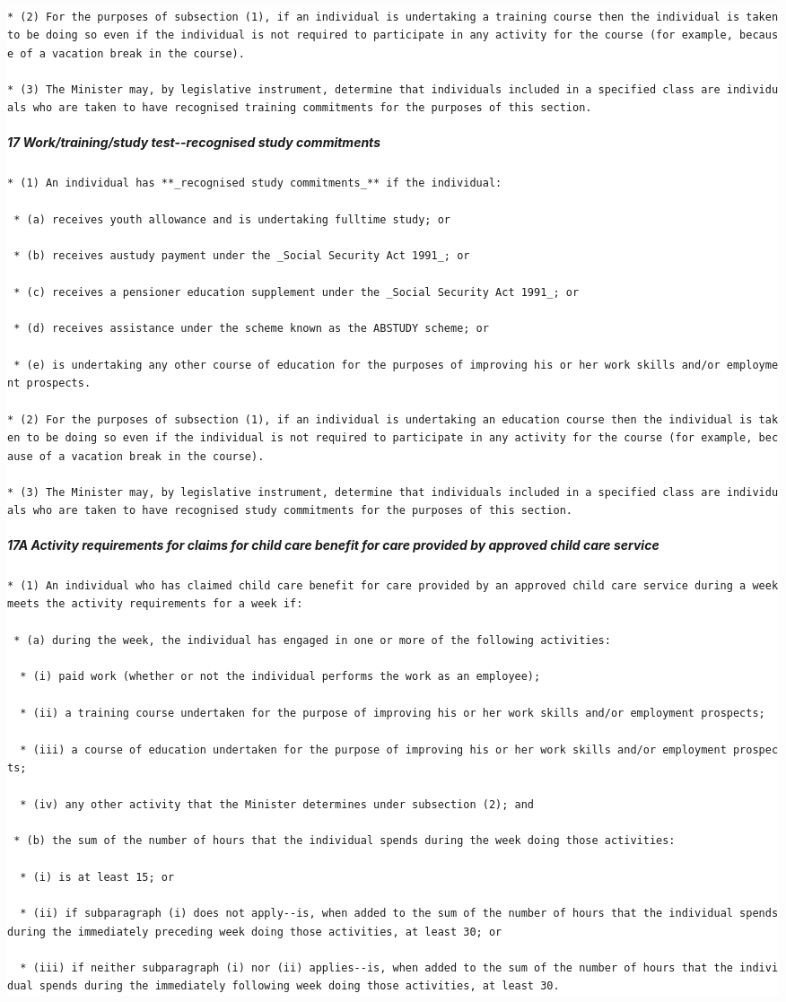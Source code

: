     * (2) For the purposes of subsection (1), if an individual is undertaking a training course then the individual is taken to be doing so even if the individual is not required to participate in any activity for the course (for example, because of a vacation break in the course).

    * (3) The Minister may, by legislative instrument, determine that individuals included in a specified class are individuals who are taken to have recognised training commitments for the purposes of this section.

##### 17  Work/training/study test--recognised study commitments

    * (1) An individual has **_recognised study commitments_** if the individual:

     * (a) receives youth allowance and is undertaking fulltime study; or

     * (b) receives austudy payment under the _Social Security Act 1991_; or

     * (c) receives a pensioner education supplement under the _Social Security Act 1991_; or

     * (d) receives assistance under the scheme known as the ABSTUDY scheme; or

     * (e) is undertaking any other course of education for the purposes of improving his or her work skills and/or employment prospects.

    * (2) For the purposes of subsection (1), if an individual is undertaking an education course then the individual is taken to be doing so even if the individual is not required to participate in any activity for the course (for example, because of a vacation break in the course).

    * (3) The Minister may, by legislative instrument, determine that individuals included in a specified class are individuals who are taken to have recognised study commitments for the purposes of this section.

##### 17A  Activity requirements for claims for child care benefit for care provided by approved child care service

    * (1) An individual who has claimed child care benefit for care provided by an approved child care service during a week meets the activity requirements for a week if:

     * (a) during the week, the individual has engaged in one or more of the following activities:

      * (i) paid work (whether or not the individual performs the work as an employee);

      * (ii) a training course undertaken for the purpose of improving his or her work skills and/or employment prospects;

      * (iii) a course of education undertaken for the purpose of improving his or her work skills and/or employment prospects;

      * (iv) any other activity that the Minister determines under subsection (2); and

     * (b) the sum of the number of hours that the individual spends during the week doing those activities:

      * (i) is at least 15; or

      * (ii) if subparagraph (i) does not apply--is, when added to the sum of the number of hours that the individual spends during the immediately preceding week doing those activities, at least 30; or

      * (iii) if neither subparagraph (i) nor (ii) applies--is, when added to the sum of the number of hours that the individual spends during the immediately following week doing those activities, at least 30.
